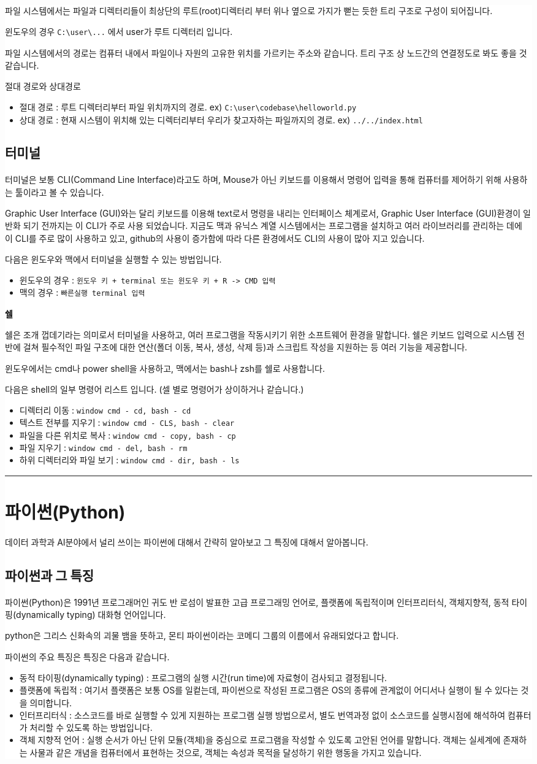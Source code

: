파일 시스템에서는 파일과 디렉터리들이 최상단의 루트(root)디렉터리 부터 위나 옆으로 가지가 뻗는 듯한 트리 구조로 구성이 되어집니다.

윈도우의 경우 `C:\user\...` 에서 user가 루트 디렉터리 입니다.

파일 시스템에서의 경로는 컴퓨터 내에서 파일이나 자원의 고유한 위치를 가르키는 주소와 같습니다. 트리 구조 상 노드간의 연결정도로 봐도 좋을 것 같습니다.

절대 경로와 상대경로

- 절대 경로 : 루트 디렉터리부터 파일 위치까지의 경로. ex) `C:\user\codebase\helloworld.py`
- 상대 경로 : 현재 시스템이 위치해 있는 디렉터리부터 우리가 찾고자하는 파일까지의 경로. ex) `../../index.html`

## 터미널

터미널은 보통 CLI(Command Line Interface)라고도 하며, Mouse가 아닌 키보드를 이용해서 명령어 입력을 통해 컴퓨터를 제어하기 위해 사용하는 툴이라고 볼 수 있습니다.

Graphic User Interface (GUI)와는 달리 키보드를 이용해 text로서 명령을 내리는 인터페이스 체계로서, Graphic User Interface (GUI)환경이 일반화 되기 전까지는 이 CLI가 주로 사용 되었습니다.
지금도 맥과 유닉스 계열 시스템에서는 프로그램을 설치하고 여러 라이브러리를 관리하는 데에 이 CLI를 주로 많이 사용하고 있고, github의 사용이 증가함에 따라 다른 환경에서도 CLI의 사용이 많아 지고 있습니다.

다음은 윈도우와 맥에서 터미널을 실행할 수 있는 방법입니다.

- 윈도우의 경우 : `윈도우 키 + terminal 또는 윈도우 키 + R -> CMD 입력`
- 맥의 경우 : `빠른실행 terminal 입력`

**쉘**

쉘은 조개 껍데기라는 의미로서 터미널을 사용하고, 여러 프로그램을 작동시키기 위한 소프트웨어 환경을 말합니다.
쉘은 키보드 입력으로 시스템 전반에 걸쳐 필수적인 파일 구조에 대한 연산(폴더 이동, 복사, 생성, 삭제 등)과 스크립트 작성을 지원하는 등 여러 기능을 제공합니다.

윈도우에서는 cmd나 power shell을 사용하고, 맥에서는 bash나 zsh를 쉘로 사용합니다.

다음은 shell의 일부 명령어 리스트 입니다. (셀 별로 명령어가 상이하거나 같습니다.)

- 디렉터리 이동 : `window cmd - cd, bash - cd`
- 텍스트 전부를 지우기 : `window cmd - CLS, bash - clear`
- 파일을 다른 위치로 복사 : `window cmd - copy, bash - cp`
- 파일 지우기 : `window cmd - del, bash - rm`
- 하위 디렉터리와 파일 보기 : `window cmd - dir, bash - ls`

---

# 파이썬(Python)

데이터 과학과 AI분야에서 널리 쓰이는 파이썬에 대해서 간략히 알아보고 그 특징에 대해서 알아봅니다.

## 파이썬과 그 특징

파이썬(Python)은 1991년 프로그래머인 귀도 반 로섬이 발표한 고급 프로그래밍 언어로, 플랫폼에 독립적이며 인터프리터식, 객체지향적, 동적 타이핑(dynamically typing) 대화형 언어입니다.

python은 그리스 신화속의 괴물 뱀을 뜻하고, 몬티 파이썬이라는 코메디 그룹의 이름에서 유래되었다고 합니다.

파이썬의 주요 특징은 특징은 다음과 같습니다.

- 동적 타이핑(dynamically typing) : 프로그램의 실행 시간(run time)에 자료형이 검사되고 결정됩니다.
- 플랫폼에 독립적 : 여기서 플랫폼은 보통 OS를 일컽는데, 파이썬으로 작성된 프로그램은 OS의 종류에 관계없이 어디서나 실행이 될 수 있다는 것을 의미합니다.
- 인터프리터식 : 소스코드를 바로 실행할 수 있게 지원하는 프로그램 실행 방법으로서, 별도 번역과정 없이 소스코드를 실행시점에 해석하여 컴퓨터가 처리할 수 있도록 하는 방법입니다.
- 객체 지향적 언어 : 실행 순서가 아닌 단위 모듈(객체)을 중심으로 프로그램을 작성할 수 있도록 고안된 언어를 말합니다. 객체는 실세계에 존재하는 사물과 같은 개념을 컴퓨터에서 표현하는 것으로, 객체는 속성과 목적을 달성하기 위한 행동을 가지고 있습니다.
